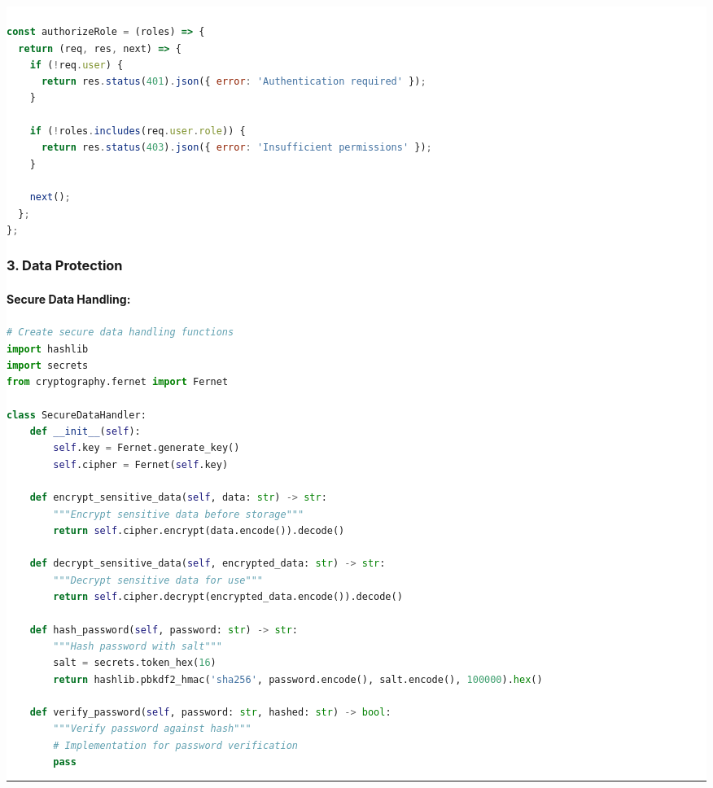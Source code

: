 ```javascript

const authorizeRole = (roles) => {
  return (req, res, next) => {
    if (!req.user) {
      return res.status(401).json({ error: 'Authentication required' });
    }
    
    if (!roles.includes(req.user.role)) {
      return res.status(403).json({ error: 'Insufficient permissions' });
    }
    
    next();
  };
};
```

### 3. **Data Protection**

#### **Secure Data Handling:**
```python
# Create secure data handling functions
import hashlib
import secrets
from cryptography.fernet import Fernet

class SecureDataHandler:
    def __init__(self):
        self.key = Fernet.generate_key()
        self.cipher = Fernet(self.key)
    
    def encrypt_sensitive_data(self, data: str) -> str:
        """Encrypt sensitive data before storage"""
        return self.cipher.encrypt(data.encode()).decode()
    
    def decrypt_sensitive_data(self, encrypted_data: str) -> str:
        """Decrypt sensitive data for use"""
        return self.cipher.decrypt(encrypted_data.encode()).decode()
    
    def hash_password(self, password: str) -> str:
        """Hash password with salt"""
        salt = secrets.token_hex(16)
        return hashlib.pbkdf2_hmac('sha256', password.encode(), salt.encode(), 100000).hex()
    
    def verify_password(self, password: str, hashed: str) -> bool:
        """Verify password against hash"""
        # Implementation for password verification
        pass
```

---
